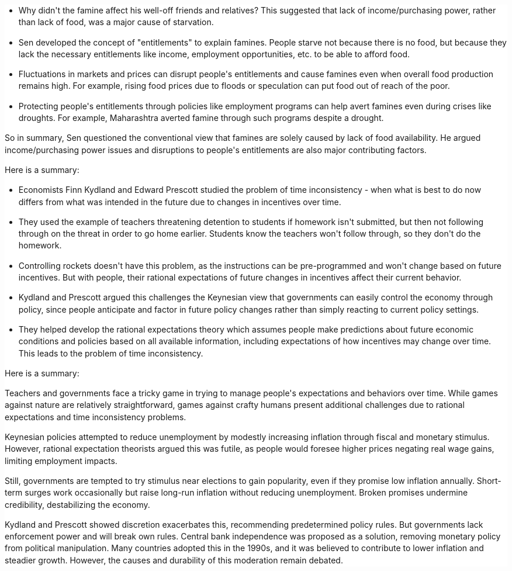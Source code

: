 - Why didn't the famine affect his well-off friends and relatives? This suggested that lack of income/purchasing power, rather than lack of food, was a major cause of starvation.

- Sen developed the concept of "entitlements" to explain famines. People starve not because there is no food, but because they lack the necessary entitlements like income, employment opportunities, etc. to be able to afford food. 

- Fluctuations in markets and prices can disrupt people's entitlements and cause famines even when overall food production remains high. For example, rising food prices due to floods or speculation can put food out of reach of the poor. 

- Protecting people's entitlements through policies like employment programs can help avert famines even during crises like droughts. For example, Maharashtra averted famine through such programs despite a drought.

So in summary, Sen questioned the conventional view that famines are solely caused by lack of food availability. He argued income/purchasing power issues and disruptions to people's entitlements are also major contributing factors.

 Here is a summary:

- Economists Finn Kydland and Edward Prescott studied the problem of time inconsistency - when what is best to do now differs from what was intended in the future due to changes in incentives over time. 

- They used the example of teachers threatening detention to students if homework isn't submitted, but then not following through on the threat in order to go home earlier. Students know the teachers won't follow through, so they don't do the homework. 

- Controlling rockets doesn't have this problem, as the instructions can be pre-programmed and won't change based on future incentives. But with people, their rational expectations of future changes in incentives affect their current behavior.

- Kydland and Prescott argued this challenges the Keynesian view that governments can easily control the economy through policy, since people anticipate and factor in future policy changes rather than simply reacting to current policy settings. 

- They helped develop the rational expectations theory which assumes people make predictions about future economic conditions and policies based on all available information, including expectations of how incentives may change over time. This leads to the problem of time inconsistency.

 Here is a summary:

Teachers and governments face a tricky game in trying to manage people's expectations and behaviors over time. While games against nature are relatively straightforward, games against crafty humans present additional challenges due to rational expectations and time inconsistency problems. 

Keynesian policies attempted to reduce unemployment by modestly increasing inflation through fiscal and monetary stimulus. However, rational expectation theorists argued this was futile, as people would foresee higher prices negating real wage gains, limiting employment impacts. 

Still, governments are tempted to try stimulus near elections to gain popularity, even if they promise low inflation annually. Short-term surges work occasionally but raise long-run inflation without reducing unemployment. Broken promises undermine credibility, destabilizing the economy.

Kydland and Prescott showed discretion exacerbates this, recommending predetermined policy rules. But governments lack enforcement power and will break own rules. Central bank independence was proposed as a solution, removing monetary policy from political manipulation. Many countries adopted this in the 1990s, and it was believed to contribute to lower inflation and steadier growth. However, the causes and durability of this moderation remain debated.
